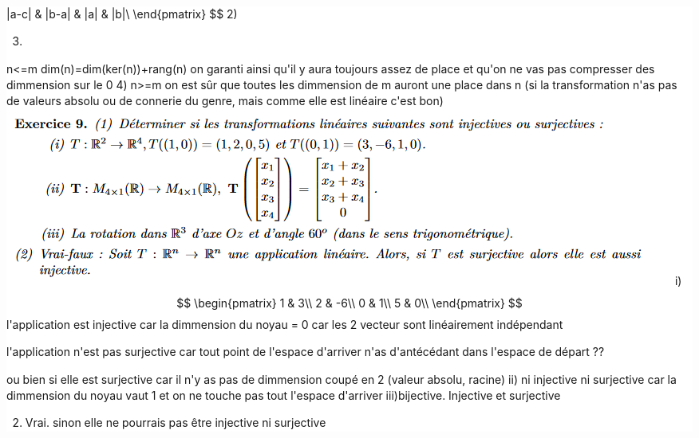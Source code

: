 |a-c| & |b-a| & |a| & |b|\\
\end{pmatrix}
$$
2)

3) 
n<=m
dim(n)=dim(ker(n))+rang(n)
on garanti ainsi qu'il y aura toujours assez de place et qu'on ne vas pas compresser des dimmension sur le 0
4) 
n>=m
on est sûr que toutes les dimmension de m auront une place dans n (si la transformation n'as pas de valeurs absolu ou de connerie du genre, mais comme elle est linéaire c'est bon)
![3ea6d408418ddc30c23581c5e9ad146a.png](../../_resources/3ea6d408418ddc30c23581c5e9ad146a.png)
i)
$$
\begin{pmatrix}
1 & 3\\
2 & -6\\
0 & 1\\
5 & 0\\
\end{pmatrix}
$$
l'application est injective car la dimmension du noyau = 0 car les 2 vecteur sont linéairement indépendant

l'application n'est pas surjective car tout point de l'espace d'arriver n'as d'antécédant dans l'espace de départ  ??

ou bien si elle est surjective car il n'y as pas de dimmension coupé en 2 (valeur absolu, racine)
ii)
ni injective ni surjective car la dimmension du noyau vaut 1 et on ne touche pas tout l'espace d'arriver
iii)bijective. Injective et surjective

2) Vrai. sinon elle ne pourrais pas être injective ni surjective
